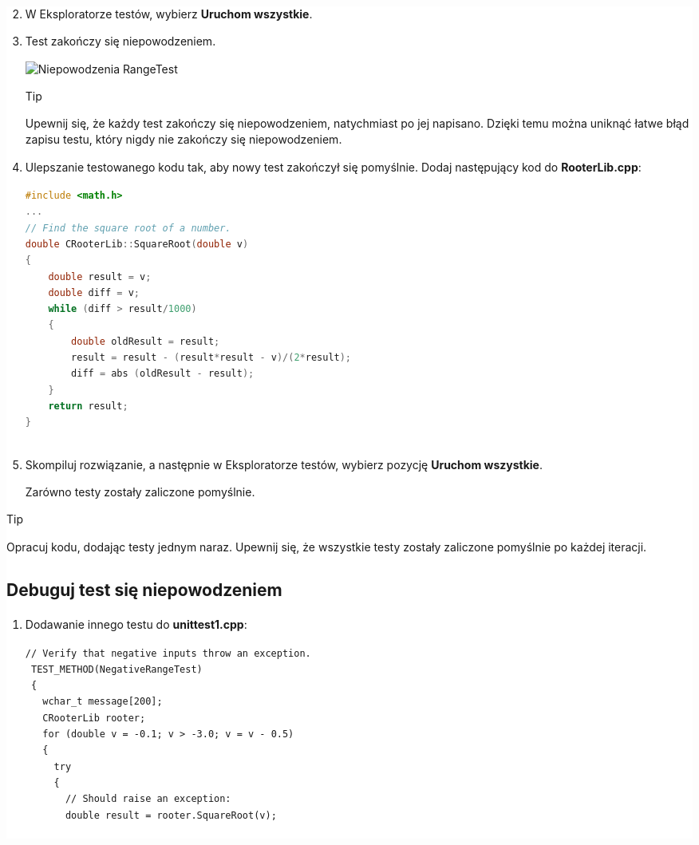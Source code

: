 2.  W Eksploratorze testów, wybierz **Uruchom wszystkie**.  
  
3.  Test zakończy się niepowodzeniem.  
  
     ![Niepowodzenia RangeTest](../test/media/ute_cpp_testexplorer_rangetest_fail.png "UTE_Cpp_TestExplorer_RangeTest_Fail")  
  
    > [!TIP]
    >  Upewnij się, że każdy test zakończy się niepowodzeniem, natychmiast po jej napisano. Dzięki temu można uniknąć łatwe błąd zapisu testu, który nigdy nie zakończy się niepowodzeniem.  
  
4.  Ulepszanie testowanego kodu tak, aby nowy test zakończył się pomyślnie. Dodaj następujący kod do **RooterLib.cpp**:  
  
    ```cpp  
    #include <math.h>  
    ...  
    // Find the square root of a number.  
    double CRooterLib::SquareRoot(double v)  
    {  
        double result = v;  
        double diff = v;  
        while (diff > result/1000)  
        {  
            double oldResult = result;  
            result = result - (result*result - v)/(2*result);  
            diff = abs (oldResult - result);  
        }  
        return result;  
    }  
  
    ```  
  
5.  Skompiluj rozwiązanie, a następnie w Eksploratorze testów, wybierz pozycję **Uruchom wszystkie**.  
  
     Zarówno testy zostały zaliczone pomyślnie.  
  
> [!TIP]
>  Opracuj kodu, dodając testy jednym naraz. Upewnij się, że wszystkie testy zostały zaliczone pomyślnie po każdej iteracji.  
  
##  <a name="Debug_a_failing_test"></a>Debuguj test się niepowodzeniem  
  
1.  Dodawanie innego testu do **unittest1.cpp**:  
  
    ```  
    // Verify that negative inputs throw an exception.  
     TEST_METHOD(NegativeRangeTest)  
     {  
       wchar_t message[200];  
       CRooterLib rooter;  
       for (double v = -0.1; v > -3.0; v = v - 0.5)  
       {  
         try   
         {  
           // Should raise an exception:  
           double result = rooter.SquareRoot(v);  
  